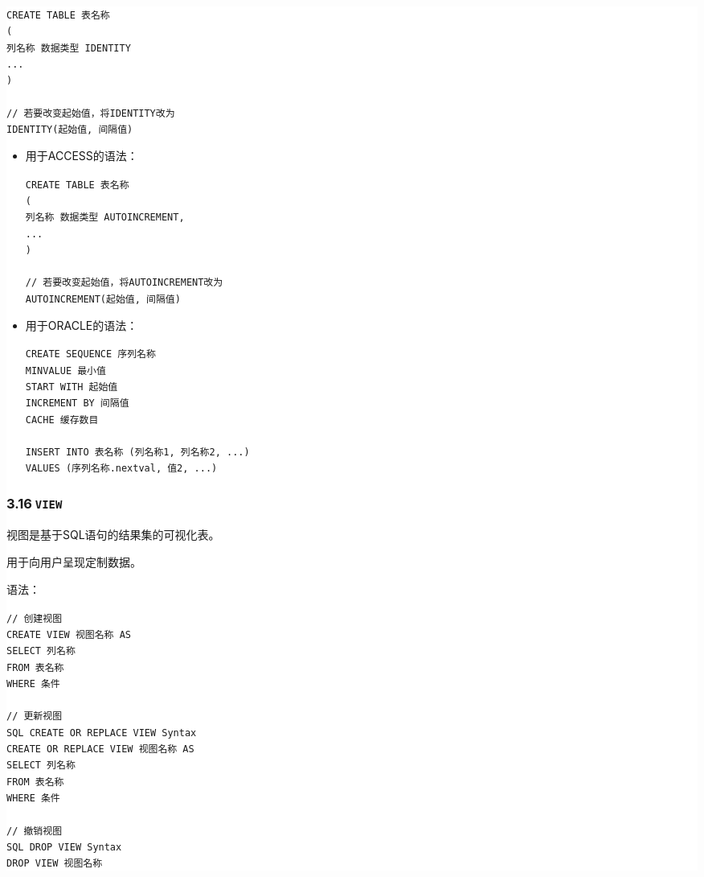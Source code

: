   ```mysql
  CREATE TABLE 表名称
  (
  列名称 数据类型 IDENTITY
  ...
  )
  
  // 若要改变起始值，将IDENTITY改为
  IDENTITY(起始值, 间隔值)
  ```

* 用于ACCESS的语法：

  ```mysql
  CREATE TABLE 表名称
  (
  列名称 数据类型 AUTOINCREMENT,
  ...
  )
  
  // 若要改变起始值，将AUTOINCREMENT改为
  AUTOINCREMENT(起始值, 间隔值)
  ```

* 用于ORACLE的语法：

	```mysql
	CREATE SEQUENCE 序列名称
	MINVALUE 最小值
	START WITH 起始值
	INCREMENT BY 间隔值
	CACHE 缓存数目
	
	INSERT INTO 表名称 (列名称1, 列名称2, ...)
	VALUES (序列名称.nextval, 值2, ...)
	```

### 3.16 `VIEW`
视图是基于SQL语句的结果集的可视化表。

用于向用户呈现定制数据。

语法：

```mysql
// 创建视图
CREATE VIEW 视图名称 AS
SELECT 列名称
FROM 表名称
WHERE 条件

// 更新视图
SQL CREATE OR REPLACE VIEW Syntax
CREATE OR REPLACE VIEW 视图名称 AS
SELECT 列名称
FROM 表名称
WHERE 条件

// 撤销视图
SQL DROP VIEW Syntax
DROP VIEW 视图名称
```
